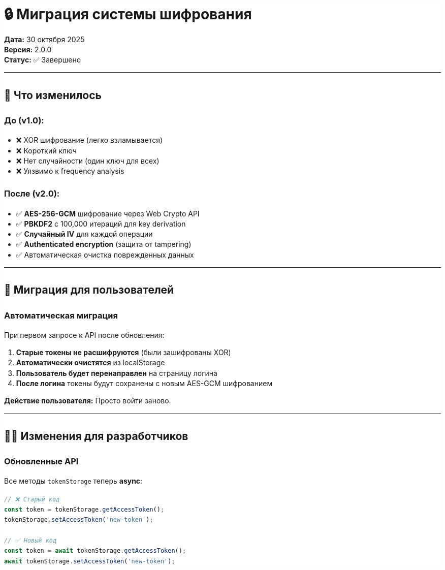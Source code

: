 # 🔒 Миграция системы шифрования

**Дата:** 30 октября 2025  
**Версия:** 2.0.0  
**Статус:** ✅ Завершено

---

## 📝 Что изменилось

### До (v1.0):
- ❌ XOR шифрование (легко взламывается)
- ❌ Короткий ключ
- ❌ Нет случайности (один ключ для всех)
- ❌ Уязвимо к frequency analysis

### После (v2.0):
- ✅ **AES-256-GCM** шифрование через Web Crypto API
- ✅ **PBKDF2** с 100,000 итераций для key derivation
- ✅ **Случайный IV** для каждой операции
- ✅ **Authenticated encryption** (защита от tampering)
- ✅ Автоматическая очистка поврежденных данных

---

## 🔄 Миграция для пользователей

### Автоматическая миграция

При первом запросе к API после обновления:

1. **Старые токены не расшифруются** (были зашифрованы XOR)
2. **Автоматически очистятся** из localStorage
3. **Пользователь будет перенаправлен** на страницу логина
4. **После логина** токены будут сохранены с новым AES-GCM шифрованием

**Действие пользователя:** Просто войти заново.

---

## 👨‍💻 Изменения для разработчиков

### Обновленные API

Все методы `tokenStorage` теперь **async**:

```typescript
// ❌ Старый код
const token = tokenStorage.getAccessToken();
tokenStorage.setAccessToken('new-token');

// ✅ Новый код
const token = await tokenStorage.getAccessToken();
await tokenStorage.setAccessToken('new-token');
```
